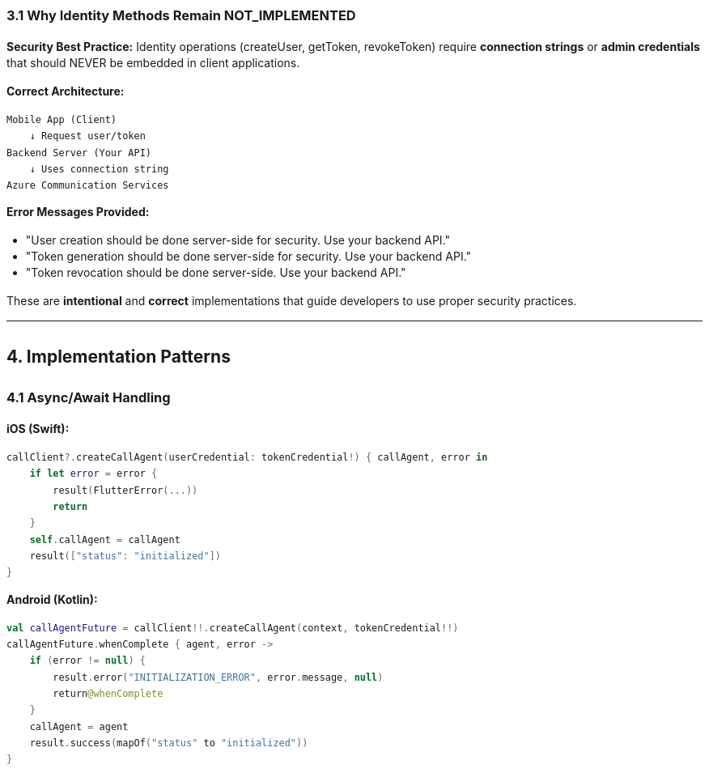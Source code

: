 ### 3.1 Why Identity Methods Remain NOT_IMPLEMENTED

**Security Best Practice:**
Identity operations (createUser, getToken, revokeToken) require **connection strings** or **admin credentials** that should NEVER be embedded in client applications.

**Correct Architecture:**
```
Mobile App (Client)
    ↓ Request user/token
Backend Server (Your API)
    ↓ Uses connection string
Azure Communication Services
```

**Error Messages Provided:**
- "User creation should be done server-side for security. Use your backend API."
- "Token generation should be done server-side for security. Use your backend API."
- "Token revocation should be done server-side. Use your backend API."

These are **intentional** and **correct** implementations that guide developers to use proper security practices.

---

## 4. Implementation Patterns

### 4.1 Async/Await Handling

**iOS (Swift):**
```swift
callClient?.createCallAgent(userCredential: tokenCredential!) { callAgent, error in
    if let error = error {
        result(FlutterError(...))
        return
    }
    self.callAgent = callAgent
    result(["status": "initialized"])
}
```

**Android (Kotlin):**
```kotlin
val callAgentFuture = callClient!!.createCallAgent(context, tokenCredential!!)
callAgentFuture.whenComplete { agent, error ->
    if (error != null) {
        result.error("INITIALIZATION_ERROR", error.message, null)
        return@whenComplete
    }
    callAgent = agent
    result.success(mapOf("status" to "initialized"))
}
```
